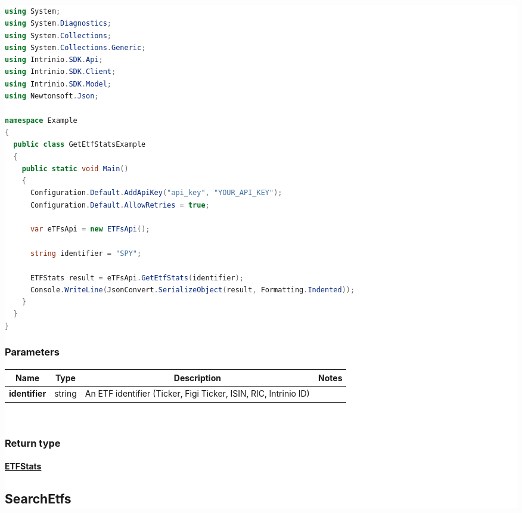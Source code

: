 [//]: # (START_CODE_EXAMPLE)

```csharp
using System;
using System.Diagnostics;
using System.Collections;
using System.Collections.Generic;
using Intrinio.SDK.Api;
using Intrinio.SDK.Client;
using Intrinio.SDK.Model;
using Newtonsoft.Json;

namespace Example
{
  public class GetEtfStatsExample
  {
    public static void Main()
    {
      Configuration.Default.AddApiKey("api_key", "YOUR_API_KEY");
      Configuration.Default.AllowRetries = true;
      
      var eTFsApi = new ETFsApi();
      
      string identifier = "SPY";
      
      ETFStats result = eTFsApi.GetEtfStats(identifier);
      Console.WriteLine(JsonConvert.SerializeObject(result, Formatting.Indented));
    }
  }
}
```

[//]: # (END_CODE_EXAMPLE)

### Parameters

[//]: # (START_PARAMETERS)


Name | Type | Description  | Notes
------------- | ------------- | ------------- | -------------
 **identifier** | string| An ETF identifier (Ticker, Figi Ticker, ISIN, RIC, Intrinio ID) |  &nbsp;
<br/>

[//]: # (END_PARAMETERS)

### Return type

[**ETFStats**](ETFStats.md)

[//]: # (END_OPERATION)


[//]: # (START_OPERATION)

[//]: # (CLASS:Intrinio.SDK.Api.ETFsApi)

[//]: # (METHOD:SearchEtfs)

[//]: # (RETURN_TYPE:Intrinio.SDK.Model.ApiResponseETFs)

[//]: # (RETURN_TYPE_KIND:object)

[//]: # (RETURN_TYPE_DOC:ApiResponseETFs.md)

[//]: # (OPERATION:SearchEtfs_v2)

[//]: # (ENDPOINT:/etfs/search)

[//]: # (DOCUMENT_LINK:ETFsApi.md#searchetfs)

<a name="searchetfs"></a>
## **SearchEtfs**


[//]: # (METHOD:GetAllEtfs)
[//]: # (OPERATION:GetAllEtfs_v2)
[//]: # (ENDPOINT:/etfs)
[//]: # (DOCUMENT_LINK:ETFsApi.md#getalletfs)
[//]: # (START_OVERVIEW)
[//]: # (END_OVERVIEW)
[//]: # (METHOD:GetEtf)
[//]: # (RETURN_TYPE:Intrinio.SDK.Model.ETF)
[//]: # (RETURN_TYPE_DOC:ETF.md)
[//]: # (OPERATION:GetEtf_v2)
[//]: # (ENDPOINT:/etfs/{identifier})
[//]: # (DOCUMENT_LINK:ETFsApi.md#getetf)
[//]: # (START_OVERVIEW)
[//]: # (END_OVERVIEW)
[//]: # (METHOD:GetEtfAnalytics)
[//]: # (RETURN_TYPE:Intrinio.SDK.Model.ETFAnalytics)
[//]: # (RETURN_TYPE_DOC:ETFAnalytics.md)
[//]: # (OPERATION:GetEtfAnalytics_v2)
[//]: # (ENDPOINT:/etfs/{identifier}/analytics)
[//]: # (DOCUMENT_LINK:ETFsApi.md#getetfanalytics)
[//]: # (START_OVERVIEW)
[//]: # (END_OVERVIEW)
[//]: # (METHOD:GetEtfHoldings)
[//]: # (RETURN_TYPE:Intrinio.SDK.Model.ApiResponseETFHoldings)
[//]: # (RETURN_TYPE_DOC:ApiResponseETFHoldings.md)
[//]: # (OPERATION:GetEtfHoldings_v2)
[//]: # (ENDPOINT:/etfs/{identifier}/holdings)
[//]: # (DOCUMENT_LINK:ETFsApi.md#getetfholdings)
[//]: # (START_OVERVIEW)
[//]: # (END_OVERVIEW)
[//]: # (METHOD:GetEtfStats)
[//]: # (RETURN_TYPE:Intrinio.SDK.Model.ETFStats)
[//]: # (RETURN_TYPE_DOC:ETFStats.md)
[//]: # (OPERATION:GetEtfStats_v2)
[//]: # (ENDPOINT:/etfs/{identifier}/stats)
[//]: # (DOCUMENT_LINK:ETFsApi.md#getetfstats)
[//]: # (START_OVERVIEW)
[//]: # (END_OVERVIEW)
[//]: # (START_OVERVIEW)
[//]: # (END_OVERVIEW)